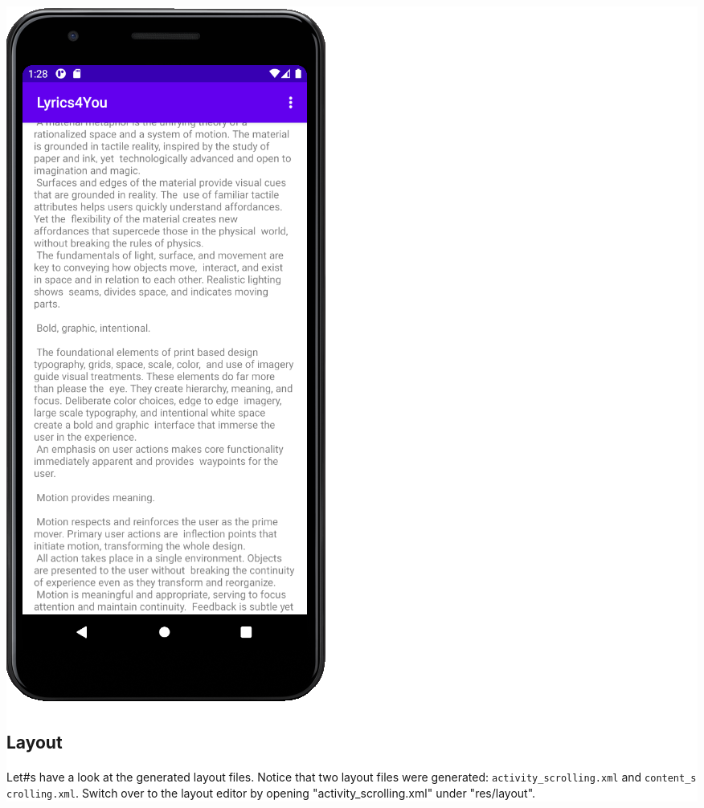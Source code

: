 ![App scrolled](../../assets/img/006_async/app_001_start_collapsed.png)

## Layout

Let#s have a look at the generated layout files. Notice that two layout files were generated: ``activity_scrolling.xml`` and ``content_scrolling.xml``. Switch over to the layout editor by opening "activity_scrolling.xml" under "res/layout".
